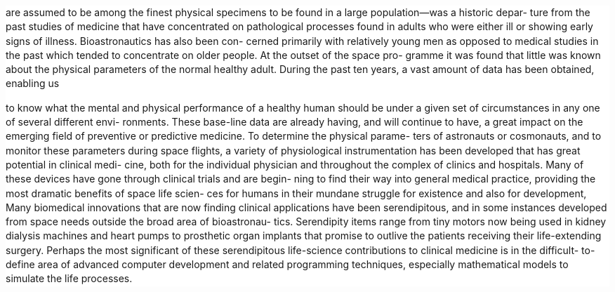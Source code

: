 are assumed to be among the finest 
physical specimens to be found in a 
large population—was a historic depar- 
ture from the past studies of medicine 
that have concentrated on pathological 
processes found in adults who were 
either ill or showing early signs of 
illness. 
Bioastronautics has also been con- 
cerned primarily with relatively young 
men as opposed to medical studies in 
the past which tended to concentrate 
on older people. 
At the outset of the space pro- 
gramme it was found that little was 
known about the physical parameters 
of the normal healthy adult. During 
the past ten years, a vast amount of 
data has been obtained, enabling us 
   
to know what the mental and physical 
performance of a healthy human should 
be under a given set of circumstances 
in any one of several different envi- 
ronments. 
These base-line data are already 
having, and will continue to have, a 
great impact on the emerging field of 
preventive or predictive medicine. 
To determine the physical parame- 
ters of astronauts or cosmonauts, and 
to monitor these parameters during 
space flights, a variety of physiological 
instrumentation has been developed 
that has great potential in clinical medi- 
cine, both for the individual physician 
and throughout the complex of clinics 
and hospitals. 
Many of these devices have gone 
through clinical trials and are begin- 
ning to find their way into general 
medical practice, providing the most 
dramatic benefits of space life scien- 
ces for humans in their mundane 
struggle for existence and also for 
development, 
Many biomedical innovations that 
are now finding clinical applications 
have been serendipitous, and in some 
instances developed from space needs 
outside the broad area of bioastronau- 
tics. Serendipity items range from 
tiny motors now being used in kidney 
dialysis machines and heart pumps to 
prosthetic organ implants that promise 
to outlive the patients receiving their 
life-extending surgery. 
Perhaps the most significant of these 
serendipitous life-science contributions 
to clinical medicine is in the difficult- 
to-define area of advanced computer 
development and related programming 
techniques, especially mathematical 
models to simulate the life processes. 